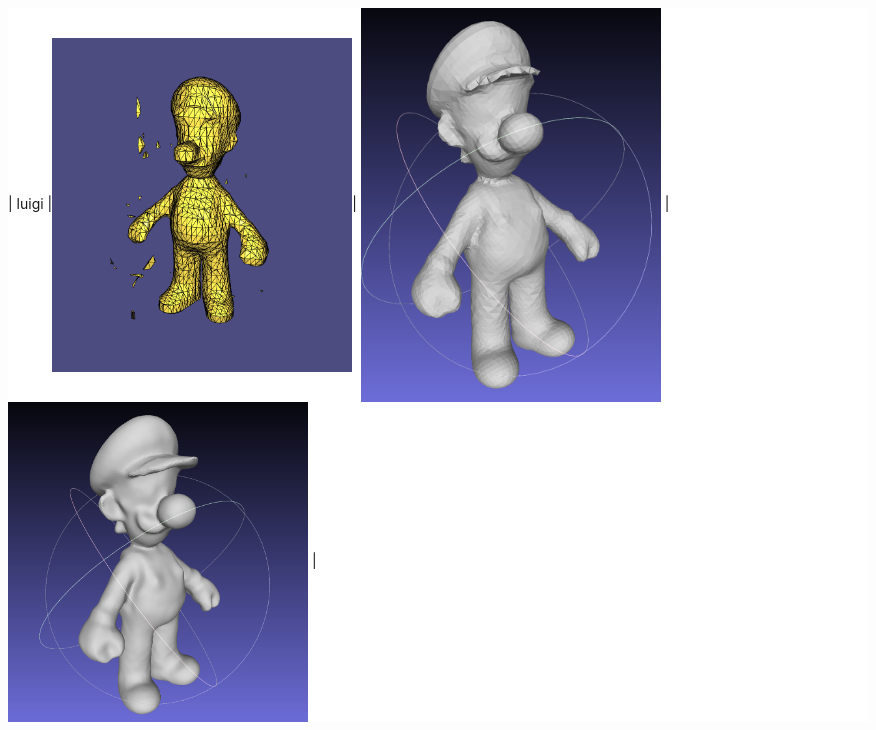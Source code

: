 | luigi        |<img align="center" src="./res/luigi.png" width="300">| <img align="center"  src="./res/luigipoisson.png" width="300"> |<img align="center"  src="./res/luigirimls.png" width="300"> |